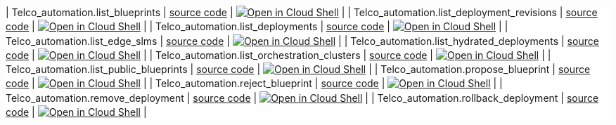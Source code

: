 | Telco_automation.list_blueprints | [source code](https://github.com/googleapis/google-cloud-node/blob/main/packages/google-cloud-telcoautomation/samples/generated/v1/telco_automation.list_blueprints.js) | [![Open in Cloud Shell][shell_img]](https://console.cloud.google.com/cloudshell/open?git_repo=https://github.com/googleapis/google-cloud-node&page=editor&open_in_editor=packages/google-cloud-telcoautomation/samples/generated/v1/telco_automation.list_blueprints.js,packages/google-cloud-telcoautomation/samples/README.md) |
| Telco_automation.list_deployment_revisions | [source code](https://github.com/googleapis/google-cloud-node/blob/main/packages/google-cloud-telcoautomation/samples/generated/v1/telco_automation.list_deployment_revisions.js) | [![Open in Cloud Shell][shell_img]](https://console.cloud.google.com/cloudshell/open?git_repo=https://github.com/googleapis/google-cloud-node&page=editor&open_in_editor=packages/google-cloud-telcoautomation/samples/generated/v1/telco_automation.list_deployment_revisions.js,packages/google-cloud-telcoautomation/samples/README.md) |
| Telco_automation.list_deployments | [source code](https://github.com/googleapis/google-cloud-node/blob/main/packages/google-cloud-telcoautomation/samples/generated/v1/telco_automation.list_deployments.js) | [![Open in Cloud Shell][shell_img]](https://console.cloud.google.com/cloudshell/open?git_repo=https://github.com/googleapis/google-cloud-node&page=editor&open_in_editor=packages/google-cloud-telcoautomation/samples/generated/v1/telco_automation.list_deployments.js,packages/google-cloud-telcoautomation/samples/README.md) |
| Telco_automation.list_edge_slms | [source code](https://github.com/googleapis/google-cloud-node/blob/main/packages/google-cloud-telcoautomation/samples/generated/v1/telco_automation.list_edge_slms.js) | [![Open in Cloud Shell][shell_img]](https://console.cloud.google.com/cloudshell/open?git_repo=https://github.com/googleapis/google-cloud-node&page=editor&open_in_editor=packages/google-cloud-telcoautomation/samples/generated/v1/telco_automation.list_edge_slms.js,packages/google-cloud-telcoautomation/samples/README.md) |
| Telco_automation.list_hydrated_deployments | [source code](https://github.com/googleapis/google-cloud-node/blob/main/packages/google-cloud-telcoautomation/samples/generated/v1/telco_automation.list_hydrated_deployments.js) | [![Open in Cloud Shell][shell_img]](https://console.cloud.google.com/cloudshell/open?git_repo=https://github.com/googleapis/google-cloud-node&page=editor&open_in_editor=packages/google-cloud-telcoautomation/samples/generated/v1/telco_automation.list_hydrated_deployments.js,packages/google-cloud-telcoautomation/samples/README.md) |
| Telco_automation.list_orchestration_clusters | [source code](https://github.com/googleapis/google-cloud-node/blob/main/packages/google-cloud-telcoautomation/samples/generated/v1/telco_automation.list_orchestration_clusters.js) | [![Open in Cloud Shell][shell_img]](https://console.cloud.google.com/cloudshell/open?git_repo=https://github.com/googleapis/google-cloud-node&page=editor&open_in_editor=packages/google-cloud-telcoautomation/samples/generated/v1/telco_automation.list_orchestration_clusters.js,packages/google-cloud-telcoautomation/samples/README.md) |
| Telco_automation.list_public_blueprints | [source code](https://github.com/googleapis/google-cloud-node/blob/main/packages/google-cloud-telcoautomation/samples/generated/v1/telco_automation.list_public_blueprints.js) | [![Open in Cloud Shell][shell_img]](https://console.cloud.google.com/cloudshell/open?git_repo=https://github.com/googleapis/google-cloud-node&page=editor&open_in_editor=packages/google-cloud-telcoautomation/samples/generated/v1/telco_automation.list_public_blueprints.js,packages/google-cloud-telcoautomation/samples/README.md) |
| Telco_automation.propose_blueprint | [source code](https://github.com/googleapis/google-cloud-node/blob/main/packages/google-cloud-telcoautomation/samples/generated/v1/telco_automation.propose_blueprint.js) | [![Open in Cloud Shell][shell_img]](https://console.cloud.google.com/cloudshell/open?git_repo=https://github.com/googleapis/google-cloud-node&page=editor&open_in_editor=packages/google-cloud-telcoautomation/samples/generated/v1/telco_automation.propose_blueprint.js,packages/google-cloud-telcoautomation/samples/README.md) |
| Telco_automation.reject_blueprint | [source code](https://github.com/googleapis/google-cloud-node/blob/main/packages/google-cloud-telcoautomation/samples/generated/v1/telco_automation.reject_blueprint.js) | [![Open in Cloud Shell][shell_img]](https://console.cloud.google.com/cloudshell/open?git_repo=https://github.com/googleapis/google-cloud-node&page=editor&open_in_editor=packages/google-cloud-telcoautomation/samples/generated/v1/telco_automation.reject_blueprint.js,packages/google-cloud-telcoautomation/samples/README.md) |
| Telco_automation.remove_deployment | [source code](https://github.com/googleapis/google-cloud-node/blob/main/packages/google-cloud-telcoautomation/samples/generated/v1/telco_automation.remove_deployment.js) | [![Open in Cloud Shell][shell_img]](https://console.cloud.google.com/cloudshell/open?git_repo=https://github.com/googleapis/google-cloud-node&page=editor&open_in_editor=packages/google-cloud-telcoautomation/samples/generated/v1/telco_automation.remove_deployment.js,packages/google-cloud-telcoautomation/samples/README.md) |
| Telco_automation.rollback_deployment | [source code](https://github.com/googleapis/google-cloud-node/blob/main/packages/google-cloud-telcoautomation/samples/generated/v1/telco_automation.rollback_deployment.js) | [![Open in Cloud Shell][shell_img]](https://console.cloud.google.com/cloudshell/open?git_repo=https://github.com/googleapis/google-cloud-node&page=editor&open_in_editor=packages/google-cloud-telcoautomation/samples/generated/v1/telco_automation.rollback_deployment.js,packages/google-cloud-telcoautomation/samples/README.md) |

[//]: # "This README.md file is auto-generated, all changes to this file will be lost."
[//]: # "To regenerate it, use `python -m synthtool`."
[explained]: https://cloud.google.com/apis/docs/client-libraries-explained
[launch_stages]: https://cloud.google.com/terms/launch-stages
[client-docs]: https://cloud.google.com/nodejs/docs/reference/telcoautomation/latest
[product-docs]: https://cloud.google.com/telecom-network-automation
[shell_img]: https://gstatic.com/cloudssh/images/open-btn.png
[projects]: https://console.cloud.google.com/project
[billing]: https://support.google.com/cloud/answer/6293499#enable-billing
[enable_api]: https://console.cloud.google.com/flows/enableapi?apiid=telcoautomation.googleapis.com
[auth]: https://cloud.google.com/docs/authentication/getting-started